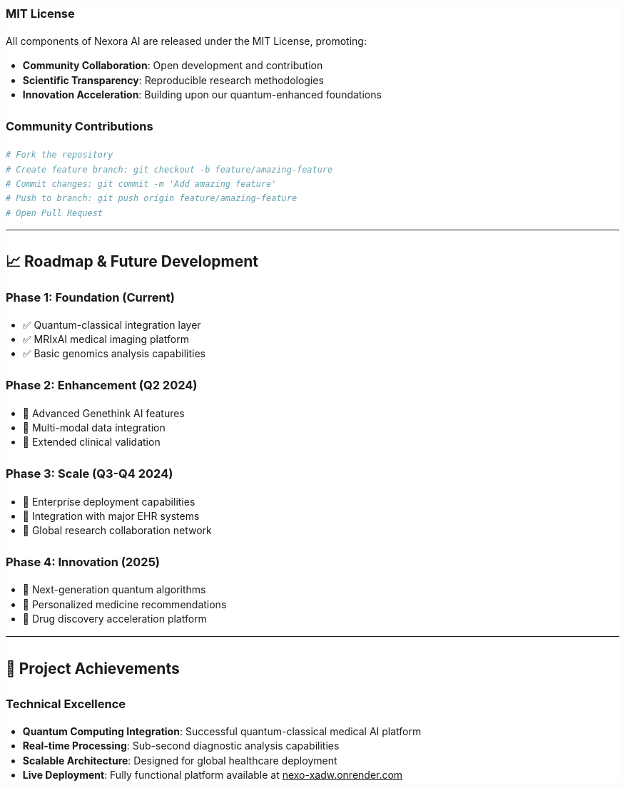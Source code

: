 ### **MIT License**
All components of Nexora AI are released under the MIT License, promoting:
- **Community Collaboration**: Open development and contribution
- **Scientific Transparency**: Reproducible research methodologies
- **Innovation Acceleration**: Building upon our quantum-enhanced foundations

### **Community Contributions**
```bash
# Fork the repository
# Create feature branch: git checkout -b feature/amazing-feature
# Commit changes: git commit -m 'Add amazing feature'
# Push to branch: git push origin feature/amazing-feature
# Open Pull Request
```

---

## 📈 **Roadmap & Future Development**

### **Phase 1: Foundation (Current)**
- ✅ Quantum-classical integration layer
- ✅ MRIxAI medical imaging platform
- ✅ Basic genomics analysis capabilities

### **Phase 2: Enhancement (Q2 2024)**
- 🔄 Advanced Genethink AI features
- 🔄 Multi-modal data integration
- 🔄 Extended clinical validation

### **Phase 3: Scale (Q3-Q4 2024)**
- 📅 Enterprise deployment capabilities
- 📅 Integration with major EHR systems
- 📅 Global research collaboration network

### **Phase 4: Innovation (2025)**
- 🚀 Next-generation quantum algorithms
- 🚀 Personalized medicine recommendations
- 🚀 Drug discovery acceleration platform

---

## 🏅 **Project Achievements**

### **Technical Excellence**
- **Quantum Computing Integration**: Successful quantum-classical medical AI platform
- **Real-time Processing**: Sub-second diagnostic analysis capabilities
- **Scalable Architecture**: Designed for global healthcare deployment
- **Live Deployment**: Fully functional platform available at [nexo-xadw.onrender.com](https://nexo-xadw.onrender.com/)
